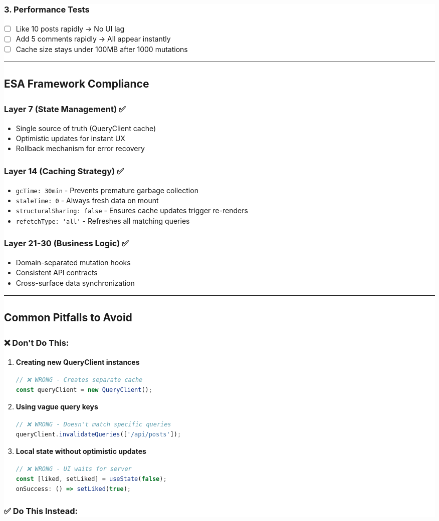 ### 3. Performance Tests

- [ ] Like 10 posts rapidly → No UI lag
- [ ] Add 5 comments rapidly → All appear instantly
- [ ] Cache size stays under 100MB after 1000 mutations

---

## ESA Framework Compliance

### Layer 7 (State Management) ✅
- Single source of truth (QueryClient cache)
- Optimistic updates for instant UX
- Rollback mechanism for error recovery

### Layer 14 (Caching Strategy) ✅
- `gcTime: 30min` - Prevents premature garbage collection
- `staleTime: 0` - Always fresh data on mount
- `structuralSharing: false` - Ensures cache updates trigger re-renders
- `refetchType: 'all'` - Refreshes all matching queries

### Layer 21-30 (Business Logic) ✅
- Domain-separated mutation hooks
- Consistent API contracts
- Cross-surface data synchronization

---

## Common Pitfalls to Avoid

### ❌ Don't Do This:

1. **Creating new QueryClient instances**
   ```typescript
   // ❌ WRONG - Creates separate cache
   const queryClient = new QueryClient();
   ```

2. **Using vague query keys**
   ```typescript
   // ❌ WRONG - Doesn't match specific queries
   queryClient.invalidateQueries(['/api/posts']);
   ```

3. **Local state without optimistic updates**
   ```typescript
   // ❌ WRONG - UI waits for server
   const [liked, setLiked] = useState(false);
   onSuccess: () => setLiked(true);
   ```

### ✅ Do This Instead:
